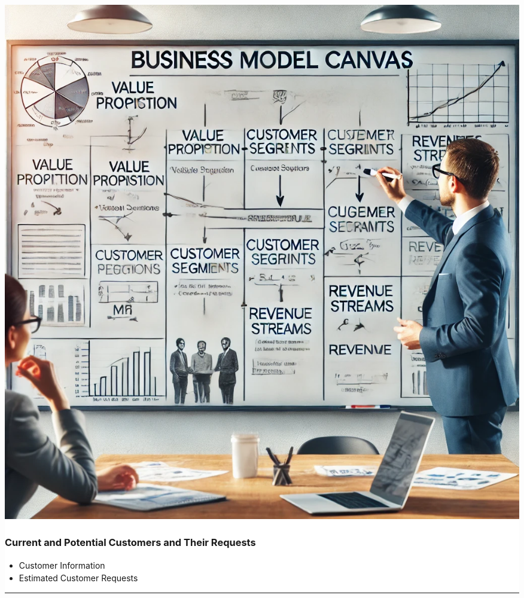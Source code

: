 
![bg right:20%](assets/is-modeli-kanvas.png)

### **Current and Potential Customers and Their Requests**
- Customer Information
- Estimated Customer Requests

---
